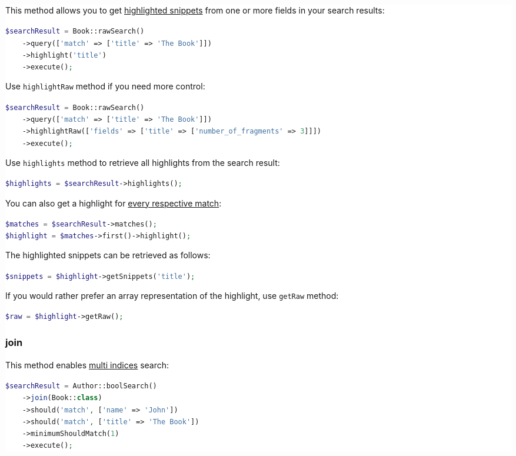This method allows you to get [highlighted snippets](https://www.elastic.co/guide/en/elasticsearch/reference/current/highlighting.html#highlighting)
from one or more fields in your search results:

```php
$searchResult = Book::rawSearch()
    ->query(['match' => ['title' => 'The Book']])
    ->highlight('title')
    ->execute();
```

Use `highlightRaw` method if you need more control:

```php
$searchResult = Book::rawSearch()
    ->query(['match' => ['title' => 'The Book']])
    ->highlightRaw(['fields' => ['title' => ['number_of_fragments' => 3]]])
    ->execute();
```

Use `highlights` method to retrieve all highlights from the search result:

```php
$highlights = $searchResult->highlights();
```

You can also get a highlight for [every respective match](search-results.md#matches):

```php
$matches = $searchResult->matches();
$highlight = $matches->first()->highlight();
```

The highlighted snippets can be retrieved as follows:

```php
$snippets = $highlight->getSnippets('title');
```

If you would rather prefer an array representation of the highlight, use `getRaw` method:

```php
$raw = $highlight->getRaw();
```

### join

This method enables [multi indices](https://www.elastic.co/guide/en/elasticsearch/reference/current/multi-index.html#multi-index)
search:

```php
$searchResult = Author::boolSearch()
    ->join(Book::class)
    ->should('match', ['name' => 'John'])
    ->should('match', ['title' => 'The Book'])
    ->minimumShouldMatch(1)
    ->execute();
```
